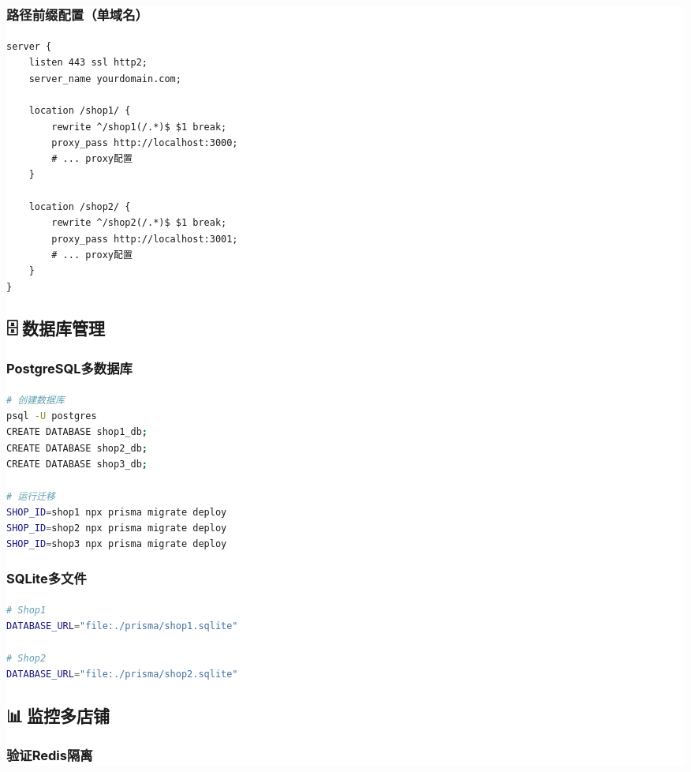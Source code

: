 ### 路径前缀配置（单域名）

```nginx
server {
    listen 443 ssl http2;
    server_name yourdomain.com;

    location /shop1/ {
        rewrite ^/shop1(/.*)$ $1 break;
        proxy_pass http://localhost:3000;
        # ... proxy配置
    }

    location /shop2/ {
        rewrite ^/shop2(/.*)$ $1 break;
        proxy_pass http://localhost:3001;
        # ... proxy配置
    }
}
```

## 🗄️ 数据库管理

### PostgreSQL多数据库

```bash
# 创建数据库
psql -U postgres
CREATE DATABASE shop1_db;
CREATE DATABASE shop2_db;
CREATE DATABASE shop3_db;

# 运行迁移
SHOP_ID=shop1 npx prisma migrate deploy
SHOP_ID=shop2 npx prisma migrate deploy
SHOP_ID=shop3 npx prisma migrate deploy
```

### SQLite多文件

```bash
# Shop1
DATABASE_URL="file:./prisma/shop1.sqlite"

# Shop2
DATABASE_URL="file:./prisma/shop2.sqlite"
```

## 📊 监控多店铺

### 验证Redis隔离
